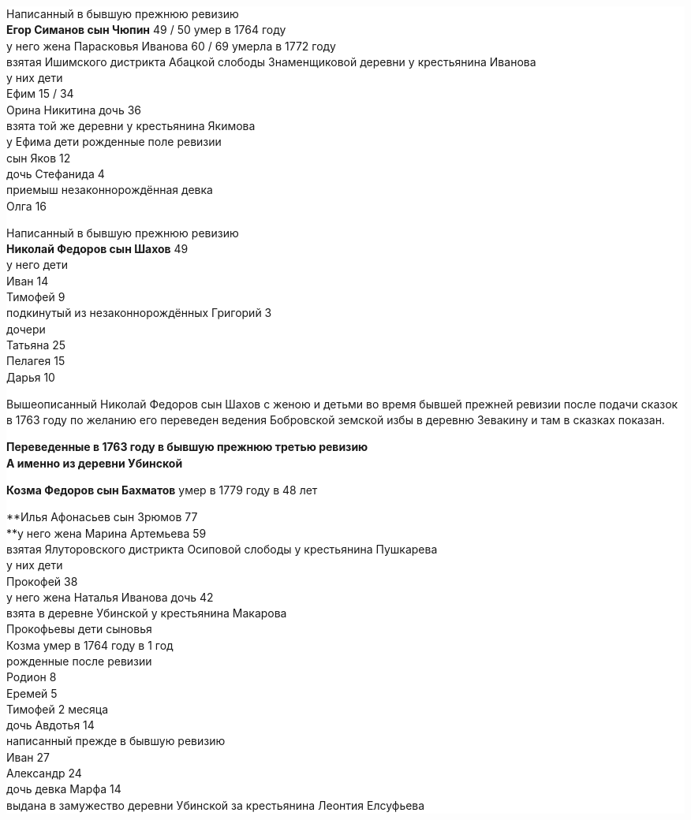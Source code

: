 Написанный в бывшую прежнюю ревизию  
**Егор Симанов сын Чюпин** 49 / 50 умер в 1764 году    
у него жена Парасковья Иванова 60 / 69 умерла в 1772 году  
взятая Ишимского дистрикта Абацкой слободы Знаменщиковой деревни у крестьянина Иванова  
у них дети  
Ефим 15 / 34  
Орина Никитина дочь 36  
взята той же деревни у крестьянина Якимова  
у Ефима дети рожденные поле ревизии  
сын Яков 12  
дочь Стефанида 4  
приемыш незаконнорождённая девка  
Олга 16  
  
  
Написанный в бывшую прежнюю ревизию  
**Николай Федоров сын Шахов** 49    
у него дети  
Иван 14  
Тимофей 9  
подкинутый из незаконнорождённых Григорий 3  
дочери  
Татьяна 25  
Пелагея 15  
Дарья 10

Вышеописанный Николай Федоров сын Шахов с женою и детьми во время бывшей прежней ревизии после подачи сказок в 1763 году по желанию его переведен ведения Бобровской земской избы в деревню Зевакину и там в сказках показан.

**Переведенные в 1763 году в бывшую прежнюю третью ревизию  
А именно из деревни Убинской**

**Козма Федоров сын Бахматов** умер в 1779 году в 48 лет  

**Илья Афонасьев сын Зрюмов 77  
**у него жена Марина Артемьева 59  
взятая Ялуторовского дистрикта Осиповой слободы у крестьянина Пушкарева  
у них дети  
Прокофей 38  
у него жена Наталья Иванова дочь 42  
взята в деревне Убинской у крестьянина Макарова  
Прокофьевы дети сыновья  
Козма умер в 1764 году в 1 год  
рожденные после ревизии  
Родион 8  
Еремей 5  
Тимофей 2 месяца  
дочь Авдотья 14  
написанный прежде в бывшую ревизию  
Иван 27  
Александр 24  
дочь девка Марфа 14  
выдана в замужество деревни Убинской за крестьянина Леонтия Елсуфьева
